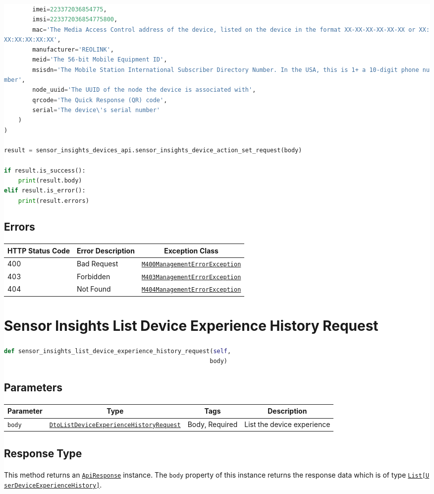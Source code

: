 ```python
        imei=223372036854775,
        imsi=223372036854775800,
        mac='The Media Access Control address of the device, listed on the device in the format XX-XX-XX-XX-XX-XX or XX:XX:XX:XX:XX:XX',
        manufacturer='REOLINK',
        meid='The 56-bit Mobile Equipment ID',
        msisdn='The Mobile Station International Subscriber Directory Number. In the USA, this is 1+ a 10-digit phone number',
        node_uuid='The UUID of the node the device is associated with',
        qrcode='The Quick Response (QR) code',
        serial='The device\'s serial number'
    )
)

result = sensor_insights_devices_api.sensor_insights_device_action_set_request(body)

if result.is_success():
    print(result.body)
elif result.is_error():
    print(result.errors)
```

## Errors

| HTTP Status Code | Error Description | Exception Class |
|  --- | --- | --- |
| 400 | Bad Request | [`M400ManagementErrorException`](../../doc/models/m400-management-error-exception.md) |
| 403 | Forbidden | [`M403ManagementErrorException`](../../doc/models/m403-management-error-exception.md) |
| 404 | Not Found | [`M404ManagementErrorException`](../../doc/models/m404-management-error-exception.md) |


# Sensor Insights List Device Experience History Request

```python
def sensor_insights_list_device_experience_history_request(self,
                                                          body)
```

## Parameters

| Parameter | Type | Tags | Description |
|  --- | --- | --- | --- |
| `body` | [`DtoListDeviceExperienceHistoryRequest`](../../doc/models/dto-list-device-experience-history-request.md) | Body, Required | List the device experience |

## Response Type

This method returns an [`ApiResponse`](../../doc/api-response.md) instance. The `body` property of this instance returns the response data which is of type [`List[UserDeviceExperienceHistory]`](../../doc/models/user-device-experience-history.md).
